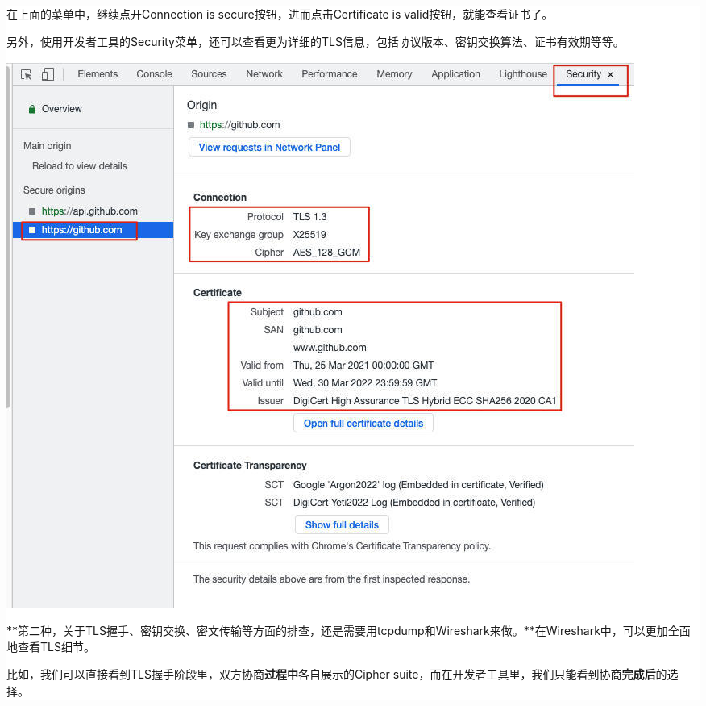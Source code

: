 在上面的菜单中，继续点开Connection is secure按钮，进而点击Certificate is valid按钮，就能查看证书了。

另外，使用开发者工具的Security菜单，还可以查看更为详细的TLS信息，包括协议版本、密钥交换算法、证书有效期等等。

![图片](./httpsstatic001geekbangorgresourceimage598859c05ec8a3c287036d4b286f749eb188.jpg)

**第二种，关于TLS握手、密钥交换、密文传输等方面的排查，还是需要用tcpdump和Wireshark来做。**在Wireshark中，可以更加全面地查看TLS细节。

比如，我们可以直接看到TLS握手阶段里，双方协商**过程中**各自展示的Cipher suite，而在开发者工具里，我们只能看到协商**完成后**的选择。
